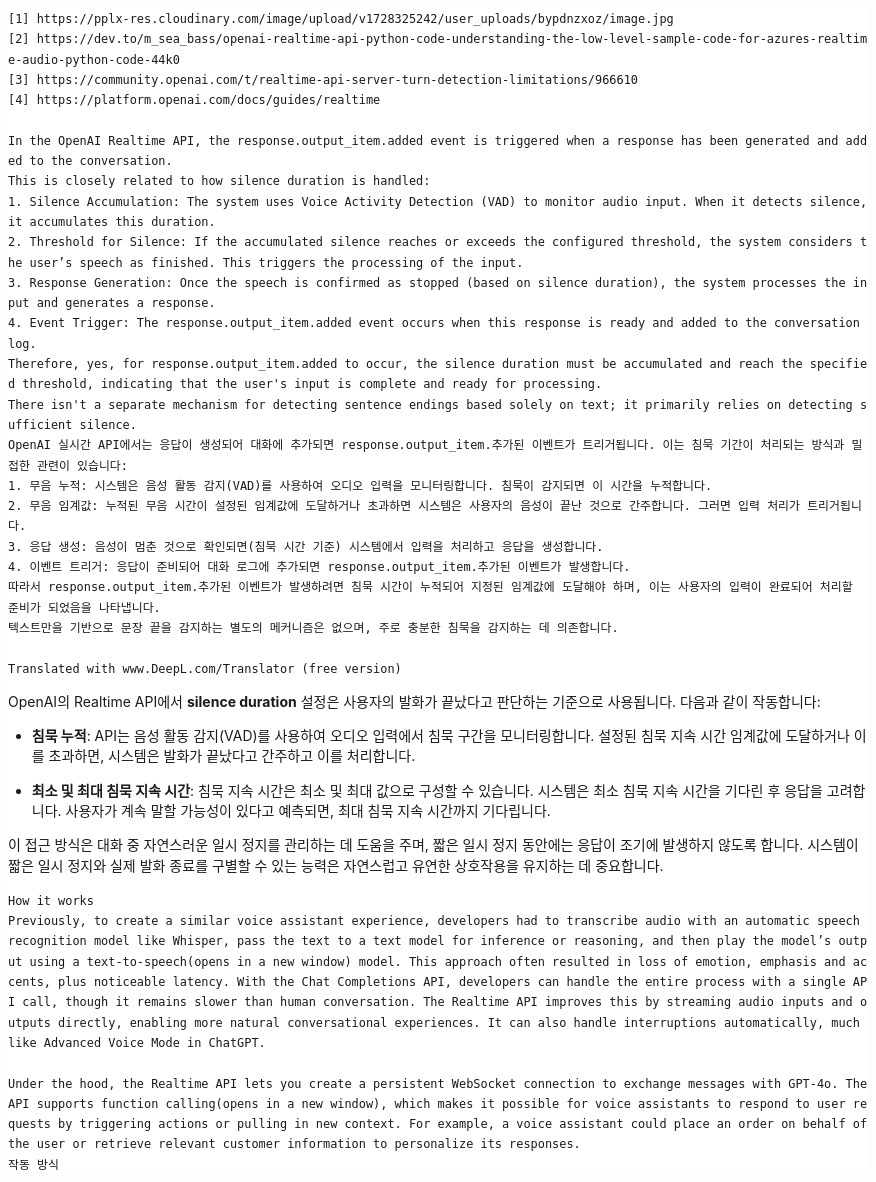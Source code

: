 ```
[1] https://pplx-res.cloudinary.com/image/upload/v1728325242/user_uploads/bypdnzxoz/image.jpg
[2] https://dev.to/m_sea_bass/openai-realtime-api-python-code-understanding-the-low-level-sample-code-for-azures-realtime-audio-python-code-44k0
[3] https://community.openai.com/t/realtime-api-server-turn-detection-limitations/966610
[4] https://platform.openai.com/docs/guides/realtime

In the OpenAI Realtime API, the response.output_item.added event is triggered when a response has been generated and added to the conversation.
This is closely related to how silence duration is handled:
1. Silence Accumulation: The system uses Voice Activity Detection (VAD) to monitor audio input. When it detects silence, it accumulates this duration.
2. Threshold for Silence: If the accumulated silence reaches or exceeds the configured threshold, the system considers the user’s speech as finished. This triggers the processing of the input.
3. Response Generation: Once the speech is confirmed as stopped (based on silence duration), the system processes the input and generates a response.
4. Event Trigger: The response.output_item.added event occurs when this response is ready and added to the conversation log.
Therefore, yes, for response.output_item.added to occur, the silence duration must be accumulated and reach the specified threshold, indicating that the user's input is complete and ready for processing.
There isn't a separate mechanism for detecting sentence endings based solely on text; it primarily relies on detecting sufficient silence.
OpenAI 실시간 API에서는 응답이 생성되어 대화에 추가되면 response.output_item.추가된 이벤트가 트리거됩니다. 이는 침묵 기간이 처리되는 방식과 밀접한 관련이 있습니다:
1. 무음 누적: 시스템은 음성 활동 감지(VAD)를 사용하여 오디오 입력을 모니터링합니다. 침묵이 감지되면 이 시간을 누적합니다.
2. 무음 임계값: 누적된 무음 시간이 설정된 임계값에 도달하거나 초과하면 시스템은 사용자의 음성이 끝난 것으로 간주합니다. 그러면 입력 처리가 트리거됩니다.
3. 응답 생성: 음성이 멈춘 것으로 확인되면(침묵 시간 기준) 시스템에서 입력을 처리하고 응답을 생성합니다.
4. 이벤트 트리거: 응답이 준비되어 대화 로그에 추가되면 response.output_item.추가된 이벤트가 발생합니다.
따라서 response.output_item.추가된 이벤트가 발생하려면 침묵 시간이 누적되어 지정된 임계값에 도달해야 하며, 이는 사용자의 입력이 완료되어 처리할 준비가 되었음을 나타냅니다.
텍스트만을 기반으로 문장 끝을 감지하는 별도의 메커니즘은 없으며, 주로 충분한 침묵을 감지하는 데 의존합니다.

Translated with www.DeepL.com/Translator (free version)

```
OpenAI의 Realtime API에서 **silence duration** 설정은 사용자의 발화가 끝났다고 판단하는 기준으로 사용됩니다. 다음과 같이 작동합니다:

- **침묵 누적**: API는 음성 활동 감지(VAD)를 사용하여 오디오 입력에서 침묵 구간을 모니터링합니다. 설정된 침묵 지속 시간 임계값에 도달하거나 이를 초과하면, 시스템은 발화가 끝났다고 간주하고 이를 처리합니다.

- **최소 및 최대 침묵 지속 시간**: 침묵 지속 시간은 최소 및 최대 값으로 구성할 수 있습니다. 시스템은 최소 침묵 지속 시간을 기다린 후 응답을 고려합니다. 사용자가 계속 말할 가능성이 있다고 예측되면, 최대 침묵 지속 시간까지 기다립니다.

이 접근 방식은 대화 중 자연스러운 일시 정지를 관리하는 데 도움을 주며, 짧은 일시 정지 동안에는 응답이 조기에 발생하지 않도록 합니다. 시스템이 짧은 일시 정지와 실제 발화 종료를 구별할 수 있는 능력은 자연스럽고 유연한 상호작용을 유지하는 데 중요합니다.

```
How it works
Previously, to create a similar voice assistant experience, developers had to transcribe audio with an automatic speech recognition model like Whisper, pass the text to a text model for inference or reasoning, and then play the model’s output using a text-to-speech(opens in a new window) model. This approach often resulted in loss of emotion, emphasis and accents, plus noticeable latency. With the Chat Completions API, developers can handle the entire process with a single API call, though it remains slower than human conversation. The Realtime API improves this by streaming audio inputs and outputs directly, enabling more natural conversational experiences. It can also handle interruptions automatically, much like Advanced Voice Mode in ChatGPT.

Under the hood, the Realtime API lets you create a persistent WebSocket connection to exchange messages with GPT-4o. The API supports function calling(opens in a new window), which makes it possible for voice assistants to respond to user requests by triggering actions or pulling in new context. For example, a voice assistant could place an order on behalf of the user or retrieve relevant customer information to personalize its responses.
작동 방식
```